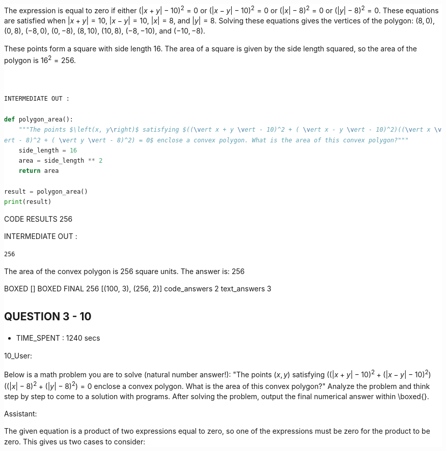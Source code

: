  The expression is equal to zero if either $(\vert x + y \vert - 10)^2 = 0$ or $(\vert x - y \vert - 10)^2 = 0$ or $(\vert x \vert - 8)^2 = 0$ or $(\vert y \vert - 8)^2 = 0$. These equations are satisfied when $\vert x + y \vert = 10$, $\vert x - y \vert = 10$, $\vert x \vert = 8$, and $\vert y \vert = 8$. Solving these equations gives the vertices of the polygon: $(8, 0)$, $(0, 8)$, $(-8, 0)$, $(0, -8)$, $(8, 10)$, $(10, 8)$, $(-8, -10)$, and $(-10, -8)$.

These points form a square with side length 16. The area of a square is given by the side length squared, so the area of the polygon is $16^2 = 256$.

```python


INTERMEDIATE OUT :

def polygon_area():
    """The points $\left(x, y\right)$ satisfying $((\vert x + y \vert - 10)^2 + ( \vert x - y \vert - 10)^2)((\vert x \vert - 8)^2 + ( \vert y \vert - 8)^2) = 0$ enclose a convex polygon. What is the area of this convex polygon?"""
    side_length = 16
    area = side_length ** 2
    return area

result = polygon_area()
print(result)
```

CODE RESULTS 256

INTERMEDIATE OUT :
```output
256
```
The area of the convex polygon is 256 square units. The answer is: $256$

BOXED []
BOXED FINAL 256
[(100, 3), (256, 2)]
code_answers 2 text_answers 3



## QUESTION 3 - 10 
- TIME_SPENT : 1240 secs

10_User:

Below is a math problem you are to solve (natural number answer!):
"The points $\left(x, y\right)$ satisfying $((\vert x + y \vert - 10)^2 + ( \vert x - y \vert - 10)^2)((\vert x \vert - 8)^2 + ( \vert y \vert - 8)^2) = 0$ enclose a convex polygon. What is the area of this convex polygon?"
Analyze the problem and think step by step to come to a solution with programs. After solving the problem, output the final numerical answer within \boxed{}.

Assistant:

 The given equation is a product of two expressions equal to zero, so one of the expressions must be zero for the product to be zero. This gives us two cases to consider:

